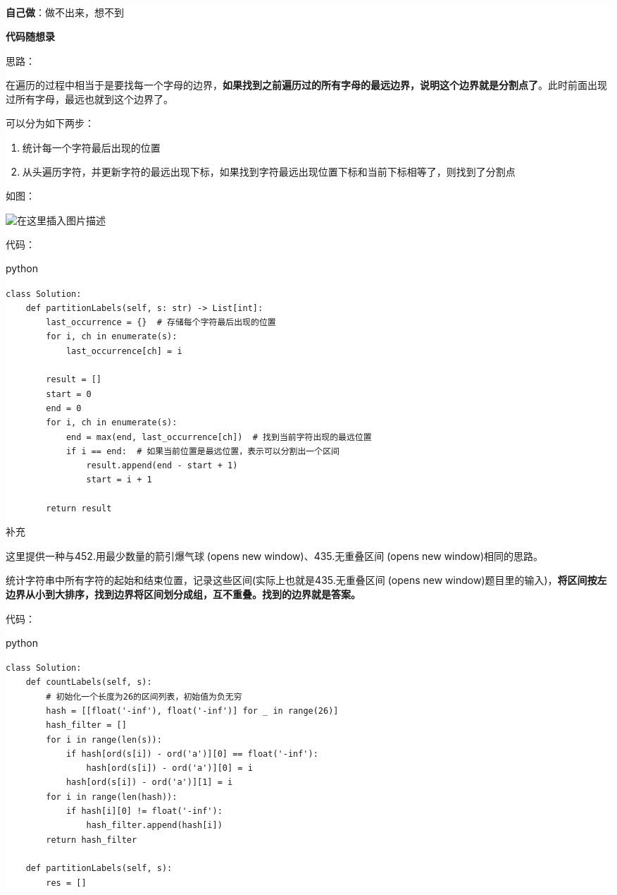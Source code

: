 **自己做**：做不出来，想不到

**代码随想录**

思路：

在遍历的过程中相当于是要找每一个字母的边界，**如果找到之前遍历过的所有字母的最远边界，说明这个边界就是分割点了**。此时前面出现过所有字母，最远也就到这个边界了。

可以分为如下两步：

1. 统计每一个字符最后出现的位置

2. 从头遍历字符，并更新字符的最远出现下标，如果找到字符最远出现位置下标和当前下标相等了，则找到了分割点

如图：

![在这里插入图片描述](https://img-blog.csdnimg.cn/139bf0b5d1614603a9f6efa91e7d16ed.png)





代码：

python

```
class Solution:
    def partitionLabels(self, s: str) -> List[int]:
        last_occurrence = {}  # 存储每个字符最后出现的位置
        for i, ch in enumerate(s):
            last_occurrence[ch] = i

        result = []
        start = 0
        end = 0
        for i, ch in enumerate(s):
            end = max(end, last_occurrence[ch])  # 找到当前字符出现的最远位置
            if i == end:  # 如果当前位置是最远位置，表示可以分割出一个区间
                result.append(end - start + 1)
                start = i + 1

        return result
```

补充

这里提供一种与452.用最少数量的箭引爆气球 (opens new window)、435.无重叠区间 (opens new window)相同的思路。

统计字符串中所有字符的起始和结束位置，记录这些区间(实际上也就是435.无重叠区间 (opens new window)题目里的输入)，**将区间按左边界从小到大排序，找到边界将区间划分成组，互不重叠。找到的边界就是答案。**

代码：

python

```
class Solution:
    def countLabels(self, s):
        # 初始化一个长度为26的区间列表，初始值为负无穷
        hash = [[float('-inf'), float('-inf')] for _ in range(26)]
        hash_filter = []
        for i in range(len(s)):
            if hash[ord(s[i]) - ord('a')][0] == float('-inf'):
                hash[ord(s[i]) - ord('a')][0] = i
            hash[ord(s[i]) - ord('a')][1] = i
        for i in range(len(hash)):
            if hash[i][0] != float('-inf'):
                hash_filter.append(hash[i])
        return hash_filter

    def partitionLabels(self, s):
        res = []
```